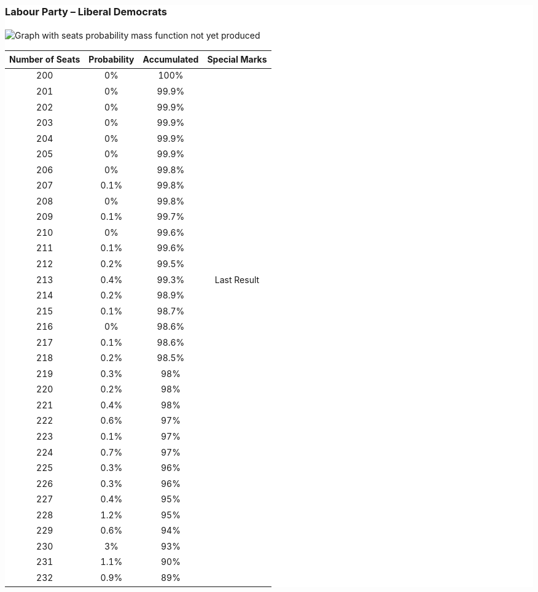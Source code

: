 ### Labour Party – Liberal Democrats

![Graph with seats probability mass function not yet produced](2020-11-09-Kantar-coalitions-seats-pmf-lab–libdem.png "Seats Probability Mass Function")

| Number of Seats | Probability | Accumulated | Special Marks |
|:---------------:|:-----------:|:-----------:|:-------------:|
| 200 | 0% | 100% |  |
| 201 | 0% | 99.9% |  |
| 202 | 0% | 99.9% |  |
| 203 | 0% | 99.9% |  |
| 204 | 0% | 99.9% |  |
| 205 | 0% | 99.9% |  |
| 206 | 0% | 99.8% |  |
| 207 | 0.1% | 99.8% |  |
| 208 | 0% | 99.8% |  |
| 209 | 0.1% | 99.7% |  |
| 210 | 0% | 99.6% |  |
| 211 | 0.1% | 99.6% |  |
| 212 | 0.2% | 99.5% |  |
| 213 | 0.4% | 99.3% | Last Result |
| 214 | 0.2% | 98.9% |  |
| 215 | 0.1% | 98.7% |  |
| 216 | 0% | 98.6% |  |
| 217 | 0.1% | 98.6% |  |
| 218 | 0.2% | 98.5% |  |
| 219 | 0.3% | 98% |  |
| 220 | 0.2% | 98% |  |
| 221 | 0.4% | 98% |  |
| 222 | 0.6% | 97% |  |
| 223 | 0.1% | 97% |  |
| 224 | 0.7% | 97% |  |
| 225 | 0.3% | 96% |  |
| 226 | 0.3% | 96% |  |
| 227 | 0.4% | 95% |  |
| 228 | 1.2% | 95% |  |
| 229 | 0.6% | 94% |  |
| 230 | 3% | 93% |  |
| 231 | 1.1% | 90% |  |
| 232 | 0.9% | 89% |  |